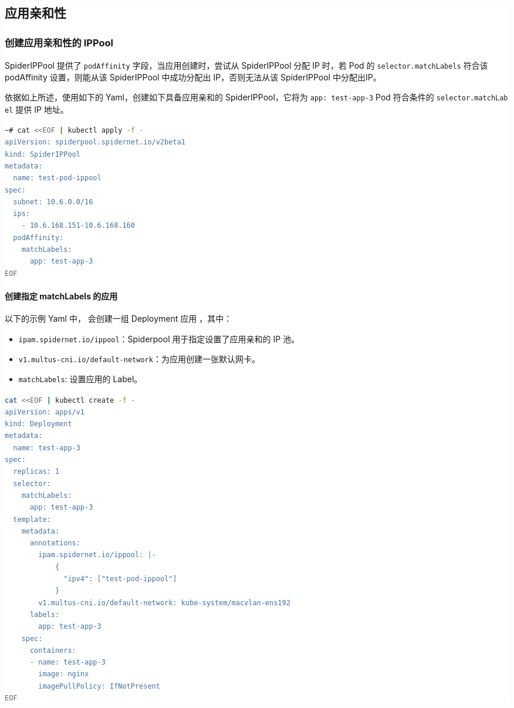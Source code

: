 ## 应用亲和性

### 创建应用亲和性的 IPPool

SpiderIPPool 提供了 `podAffinity` 字段，当应用创建时，尝试从 SpiderIPPool 分配 IP 时，若 Pod 的 `selector.matchLabels` 符合该 podAffinity 设置，则能从该 SpiderIPPool 中成功分配出 IP，否则无法从该 SpiderIPPool 中分配出IP。

依据如上所述，使用如下的 Yaml，创建如下具备应用亲和的 SpiderIPPool，它将为 `app: test-app-3` Pod 符合条件的 `selector.matchLabel` 提供 IP 地址。

```bash
~# cat <<EOF | kubectl apply -f -
apiVersion: spiderpool.spidernet.io/v2beta1
kind: SpiderIPPool
metadata:
  name: test-pod-ippool
spec:
  subnet: 10.6.0.0/16
  ips:
    - 10.6.168.151-10.6.168.160
  podAffinity:
    matchLabels:
      app: test-app-3
EOF
```

#### 创建指定 matchLabels 的应用

以下的示例 Yaml 中， 会创建一组 Deployment 应用 ，其中：

- `ipam.spidernet.io/ippool`：Spiderpool 用于指定设置了应用亲和的 IP 池。

- `v1.multus-cni.io/default-network`：为应用创建一张默认网卡。

- `matchLabels`: 设置应用的 Label。

```bash
cat <<EOF | kubectl create -f -
apiVersion: apps/v1
kind: Deployment
metadata:
  name: test-app-3
spec:
  replicas: 1
  selector:
    matchLabels:
      app: test-app-3
  template:
    metadata:
      annotations:
        ipam.spidernet.io/ippool: |-
            {      
              "ipv4": ["test-pod-ippool"]
            }
        v1.multus-cni.io/default-network: kube-system/macvlan-ens192
      labels:
        app: test-app-3
    spec:
      containers:
      - name: test-app-3
        image: nginx
        imagePullPolicy: IfNotPresent
EOF
```
